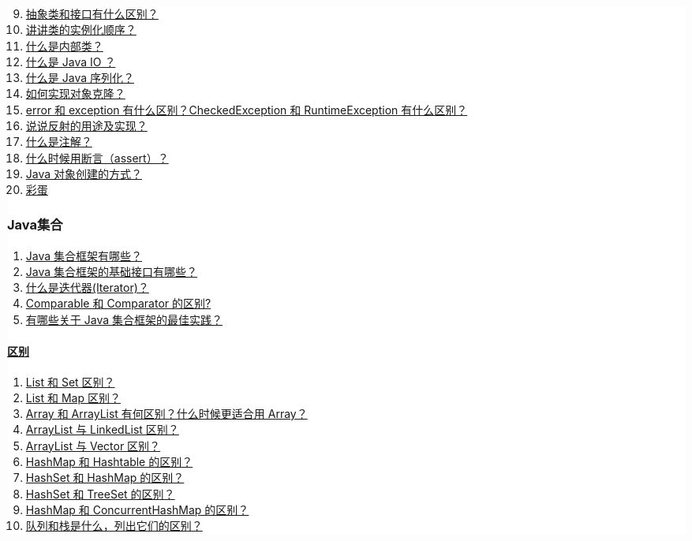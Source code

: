 9. [抽象类和接口有什么区别？](http://svip.iocoder.cn/Java/Core/Interview/#%E6%8A%BD%E8%B1%A1%E7%B1%BB%E5%92%8C%E6%8E%A5%E5%8F%A3%E6%9C%89%E4%BB%80%E4%B9%88%E5%8C%BA%E5%88%AB%EF%BC%9F)
10. [讲讲类的实例化顺序？](http://svip.iocoder.cn/Java/Core/Interview/#%E8%AE%B2%E8%AE%B2%E7%B1%BB%E7%9A%84%E5%AE%9E%E4%BE%8B%E5%8C%96%E9%A1%BA%E5%BA%8F%EF%BC%9F)
11. [什么是内部类？](http://svip.iocoder.cn/Java/Core/Interview/#%E4%BB%80%E4%B9%88%E6%98%AF%E5%86%85%E9%83%A8%E7%B1%BB%EF%BC%9F)
12. [什么是 Java IO ？](http://svip.iocoder.cn/Java/Core/Interview/#%E4%BB%80%E4%B9%88%E6%98%AF-Java-IO-%EF%BC%9F)
13. [什么是 Java 序列化？](http://svip.iocoder.cn/Java/Core/Interview/#%E4%BB%80%E4%B9%88%E6%98%AF-Java-%E5%BA%8F%E5%88%97%E5%8C%96%EF%BC%9F)
14. [如何实现对象克隆？](http://svip.iocoder.cn/Java/Core/Interview/#%E5%A6%82%E4%BD%95%E5%AE%9E%E7%8E%B0%E5%AF%B9%E8%B1%A1%E5%85%8B%E9%9A%86%EF%BC%9F)
15. [error 和 exception 有什么区别？CheckedException 和 RuntimeException 有什么区别？](http://svip.iocoder.cn/Java/Core/Interview/#error-%E5%92%8C-exception-%E6%9C%89%E4%BB%80%E4%B9%88%E5%8C%BA%E5%88%AB%EF%BC%9FCheckedException-%E5%92%8C-RuntimeException-%E6%9C%89%E4%BB%80%E4%B9%88%E5%8C%BA%E5%88%AB%EF%BC%9F)
16. [说说反射的用途及实现？](http://svip.iocoder.cn/Java/Core/Interview/#%E8%AF%B4%E8%AF%B4%E5%8F%8D%E5%B0%84%E7%9A%84%E7%94%A8%E9%80%94%E5%8F%8A%E5%AE%9E%E7%8E%B0%EF%BC%9F)
17. [什么是注解？](http://svip.iocoder.cn/Java/Core/Interview/#%E4%BB%80%E4%B9%88%E6%98%AF%E6%B3%A8%E8%A7%A3%EF%BC%9F)
18. [什么时候用断言（assert）？](http://svip.iocoder.cn/Java/Core/Interview/#%E4%BB%80%E4%B9%88%E6%97%B6%E5%80%99%E7%94%A8%E6%96%AD%E8%A8%80%EF%BC%88assert%EF%BC%89%EF%BC%9F)
19. [Java 对象创建的方式？](http://svip.iocoder.cn/Java/Core/Interview/#Java-%E5%AF%B9%E8%B1%A1%E5%88%9B%E5%BB%BA%E7%9A%84%E6%96%B9%E5%BC%8F%EF%BC%9F)
20. [彩蛋](http://svip.iocoder.cn/Java/Core/Interview/#%E5%BD%A9%E8%9B%8B)

### **Java集合**

1. [Java 集合框架有哪些？](http://svip.iocoder.cn/Java/Collection/Interview/#Java-%E9%9B%86%E5%90%88%E6%A1%86%E6%9E%B6%E6%9C%89%E5%93%AA%E4%BA%9B%EF%BC%9F)
2. [Java 集合框架的基础接口有哪些？](http://svip.iocoder.cn/Java/Collection/Interview/#Java-%E9%9B%86%E5%90%88%E6%A1%86%E6%9E%B6%E7%9A%84%E5%9F%BA%E7%A1%80%E6%8E%A5%E5%8F%A3%E6%9C%89%E5%93%AA%E4%BA%9B%EF%BC%9F)
3. [什么是迭代器(Iterator)？](http://svip.iocoder.cn/Java/Collection/Interview/#%E4%BB%80%E4%B9%88%E6%98%AF%E8%BF%AD%E4%BB%A3%E5%99%A8-Iterator-%EF%BC%9F)
4. [Comparable 和 Comparator 的区别?](http://svip.iocoder.cn/Java/Collection/Interview/#Comparable-%E5%92%8C-Comparator-%E7%9A%84%E5%8C%BA%E5%88%AB)
5. [有哪些关于 Java 集合框架的最佳实践？](http://svip.iocoder.cn/Java/Collection/Interview/#%E6%9C%89%E5%93%AA%E4%BA%9B%E5%85%B3%E4%BA%8E-Java-%E9%9B%86%E5%90%88%E6%A1%86%E6%9E%B6%E7%9A%84%E6%9C%80%E4%BD%B3%E5%AE%9E%E8%B7%B5%EF%BC%9F)

#### [区别](http://svip.iocoder.cn/Java/Collection/Interview/#%E5%8C%BA%E5%88%AB)

1. [List 和 Set 区别？](http://svip.iocoder.cn/Java/Collection/Interview/#List-%E5%92%8C-Set-%E5%8C%BA%E5%88%AB%EF%BC%9F)
2. [List 和 Map 区别？](http://svip.iocoder.cn/Java/Collection/Interview/#List-%E5%92%8C-Map-%E5%8C%BA%E5%88%AB%EF%BC%9F)
3. [Array 和 ArrayList 有何区别？什么时候更适合用 Array？](http://svip.iocoder.cn/Java/Collection/Interview/#Array-%E5%92%8C-ArrayList-%E6%9C%89%E4%BD%95%E5%8C%BA%E5%88%AB%EF%BC%9F%E4%BB%80%E4%B9%88%E6%97%B6%E5%80%99%E6%9B%B4%E9%80%82%E5%90%88%E7%94%A8-Array%EF%BC%9F)
4. [ArrayList 与 LinkedList 区别？](http://svip.iocoder.cn/Java/Collection/Interview/#ArrayList-%E4%B8%8E-LinkedList-%E5%8C%BA%E5%88%AB%EF%BC%9F)
5. [ArrayList 与 Vector 区别？](http://svip.iocoder.cn/Java/Collection/Interview/#ArrayList-%E4%B8%8E-Vector-%E5%8C%BA%E5%88%AB%EF%BC%9F)
6. [HashMap 和 Hashtable 的区别？](http://svip.iocoder.cn/Java/Collection/Interview/#HashMap-%E5%92%8C-Hashtable-%E7%9A%84%E5%8C%BA%E5%88%AB%EF%BC%9F)
7. [HashSet 和 HashMap 的区别？](http://svip.iocoder.cn/Java/Collection/Interview/#HashSet-%E5%92%8C-HashMap-%E7%9A%84%E5%8C%BA%E5%88%AB%EF%BC%9F)
8. [HashSet 和 TreeSet 的区别？](http://svip.iocoder.cn/Java/Collection/Interview/#HashSet-%E5%92%8C-TreeSet-%E7%9A%84%E5%8C%BA%E5%88%AB%EF%BC%9F)
9. [HashMap 和 ConcurrentHashMap 的区别？](http://svip.iocoder.cn/Java/Collection/Interview/#HashMap-%E5%92%8C-ConcurrentHashMap-%E7%9A%84%E5%8C%BA%E5%88%AB%EF%BC%9F)
10. [队列和栈是什么，列出它们的区别？](http://svip.iocoder.cn/Java/Collection/Interview/#%E9%98%9F%E5%88%97%E5%92%8C%E6%A0%88%E6%98%AF%E4%BB%80%E4%B9%88%EF%BC%8C%E5%88%97%E5%87%BA%E5%AE%83%E4%BB%AC%E7%9A%84%E5%8C%BA%E5%88%AB%EF%BC%9F)
